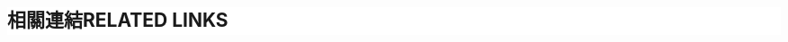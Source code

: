 ## <span data-ttu-id="01d14-195">相關連結</span><span class="sxs-lookup"><span data-stu-id="01d14-195">RELATED LINKS</span></span>
